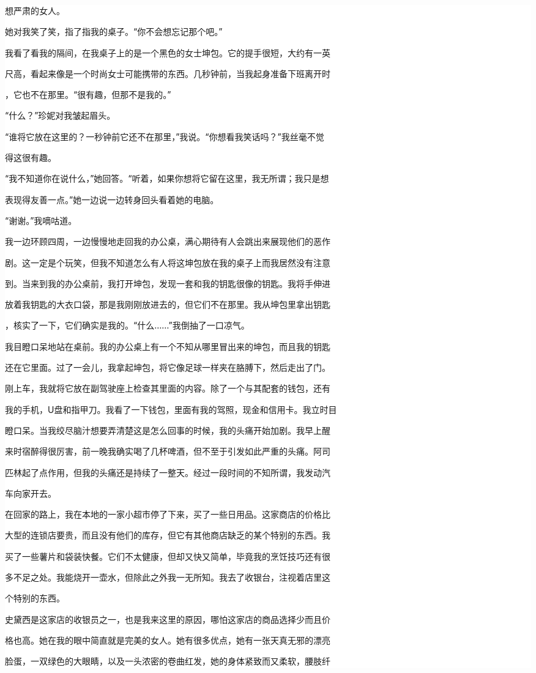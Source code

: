 想严肃的女人。



她对我笑了笑，指了指我的桌子。“你不会想忘记那个吧。”

我看了看我的隔间，在我桌子上的是一个黑色的女士坤包。它的提手很短，大约有一英

尺高，看起来像是一个时尚女士可能携带的东西。几秒钟前，当我起身准备下班离开时

，它也不在那里。“很有趣，但那不是我的。”

“什么？”珍妮对我皱起眉头。

“谁将它放在这里的？一秒钟前它还不在那里，”我说。“你想看我笑话吗？”我丝毫不觉

得这很有趣。

“我不知道你在说什么，”她回答。“听着，如果你想将它留在这里，我无所谓；我只是想

表现得友善一点。”她一边说一边转身回头看着她的电脑。

“谢谢。”我嘀咕道。

我一边环顾四周，一边慢慢地走回我的办公桌，满心期待有人会跳出来展现他们的恶作

剧。这一定是个玩笑，但我不知道怎么有人将这坤包放在我的桌子上而我居然没有注意

到。当来到我的办公桌前，我打开坤包，发现一套和我的钥匙很像的钥匙。我将手伸进

放着我钥匙的大衣口袋，那是我刚刚放进去的，但它们不在那里。我从坤包里拿出钥匙

，核实了一下，它们确实是我的。“什么……”我倒抽了一口凉气。



我目瞪口呆地站在桌前。我的办公桌上有一个不知从哪里冒出来的坤包，而且我的钥匙

还在它里面。过了一会儿，我拿起坤包，将它像足球一样夹在胳膊下，然后走出了门。

刚上车，我就将它放在副驾驶座上检查其里面的内容。除了一个与其配套的钱包，还有

我的手机，U盘和指甲刀。我看了一下钱包，里面有我的驾照，现金和信用卡。我立时目

瞪口呆。当我绞尽脑汁想要弄清楚这是怎么回事的时候，我的头痛开始加剧。我早上醒

来时宿醉得很厉害，前一晚我确实喝了几杯啤酒，但不至于引发如此严重的头痛。阿司

匹林起了点作用，但我的头痛还是持续了一整天。经过一段时间的不知所谓，我发动汽

车向家开去。

在回家的路上，我在本地的一家小超市停了下来，买了一些日用品。这家商店的价格比

大型的连锁店要贵，而且没有他们的库存，但它有其他商店缺乏的某个特别的东西。我

买了一些薯片和袋装快餐。它们不太健康，但却又快又简单，毕竟我的烹饪技巧还有很

多不足之处。我能烧开一壶水，但除此之外我一无所知。我去了收银台，注视着店里这

个特别的东西。

史黛西是这家店的收银员之一，也是我来这里的原因，哪怕这家店的商品选择少而且价

格也高。她在我的眼中简直就是完美的女人。她有很多优点，她有一张天真无邪的漂亮

脸蛋，一双绿色的大眼睛，以及一头浓密的卷曲红发，她的身体紧致而又柔软，腰肢纤
